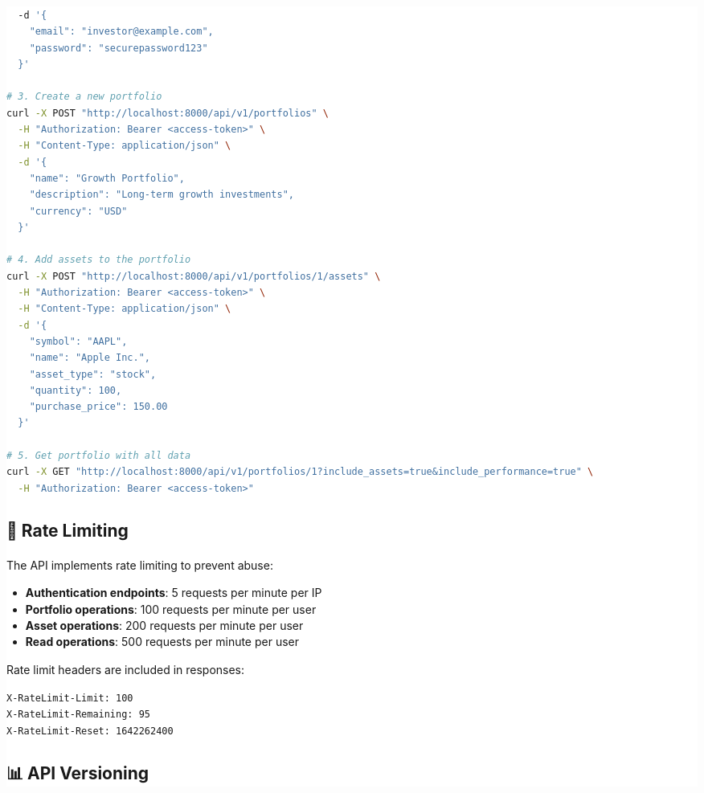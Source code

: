 ```bash
  -d '{
    "email": "investor@example.com",
    "password": "securepassword123"
  }'

# 3. Create a new portfolio
curl -X POST "http://localhost:8000/api/v1/portfolios" \
  -H "Authorization: Bearer <access-token>" \
  -H "Content-Type: application/json" \
  -d '{
    "name": "Growth Portfolio",
    "description": "Long-term growth investments",
    "currency": "USD"
  }'

# 4. Add assets to the portfolio
curl -X POST "http://localhost:8000/api/v1/portfolios/1/assets" \
  -H "Authorization: Bearer <access-token>" \
  -H "Content-Type: application/json" \
  -d '{
    "symbol": "AAPL",
    "name": "Apple Inc.",
    "asset_type": "stock",
    "quantity": 100,
    "purchase_price": 150.00
  }'

# 5. Get portfolio with all data
curl -X GET "http://localhost:8000/api/v1/portfolios/1?include_assets=true&include_performance=true" \
  -H "Authorization: Bearer <access-token>"
```

## 🔄 Rate Limiting

The API implements rate limiting to prevent abuse:

- **Authentication endpoints**: 5 requests per minute per IP
- **Portfolio operations**: 100 requests per minute per user
- **Asset operations**: 200 requests per minute per user
- **Read operations**: 500 requests per minute per user

Rate limit headers are included in responses:
```http
X-RateLimit-Limit: 100
X-RateLimit-Remaining: 95
X-RateLimit-Reset: 1642262400
```

## 📊 API Versioning
